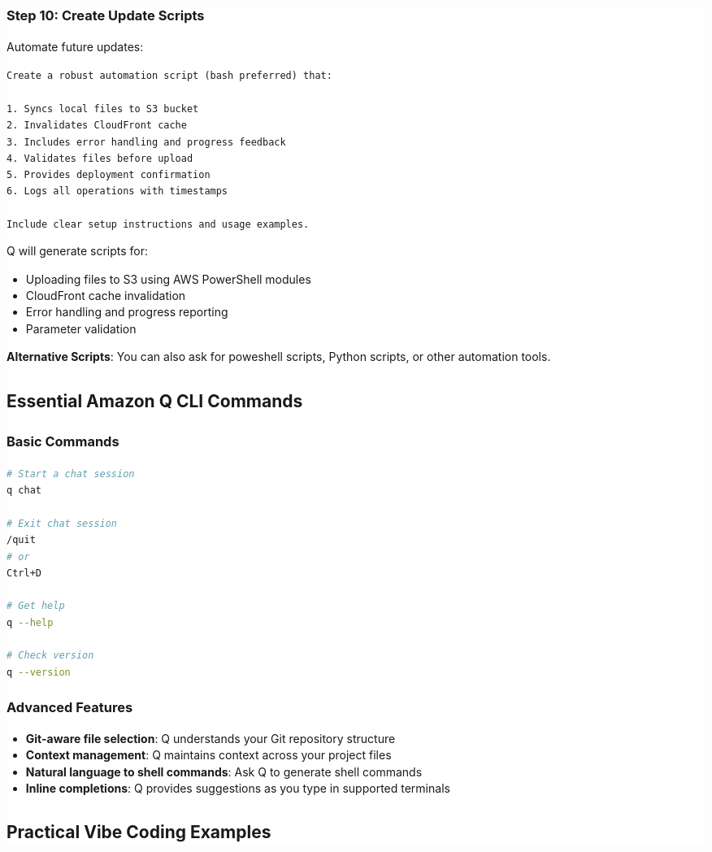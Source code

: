 ### Step 10: Create Update Scripts

Automate future updates:

```
Create a robust automation script (bash preferred) that:

1. Syncs local files to S3 bucket
2. Invalidates CloudFront cache
3. Includes error handling and progress feedback
4. Validates files before upload
5. Provides deployment confirmation
6. Logs all operations with timestamps

Include clear setup instructions and usage examples.
```

Q will generate scripts for:
- Uploading files to S3 using AWS PowerShell modules
- CloudFront cache invalidation
- Error handling and progress reporting
- Parameter validation

**Alternative Scripts**: You can also ask for poweshell scripts, Python scripts, or other automation tools.

## Essential Amazon Q CLI Commands

### Basic Commands
```bash
# Start a chat session
q chat

# Exit chat session
/quit
# or
Ctrl+D

# Get help
q --help

# Check version
q --version
```

### Advanced Features
- **Git-aware file selection**: Q understands your Git repository structure
- **Context management**: Q maintains context across your project files
- **Natural language to shell commands**: Ask Q to generate shell commands
- **Inline completions**: Q provides suggestions as you type in supported terminals

## Practical Vibe Coding Examples

